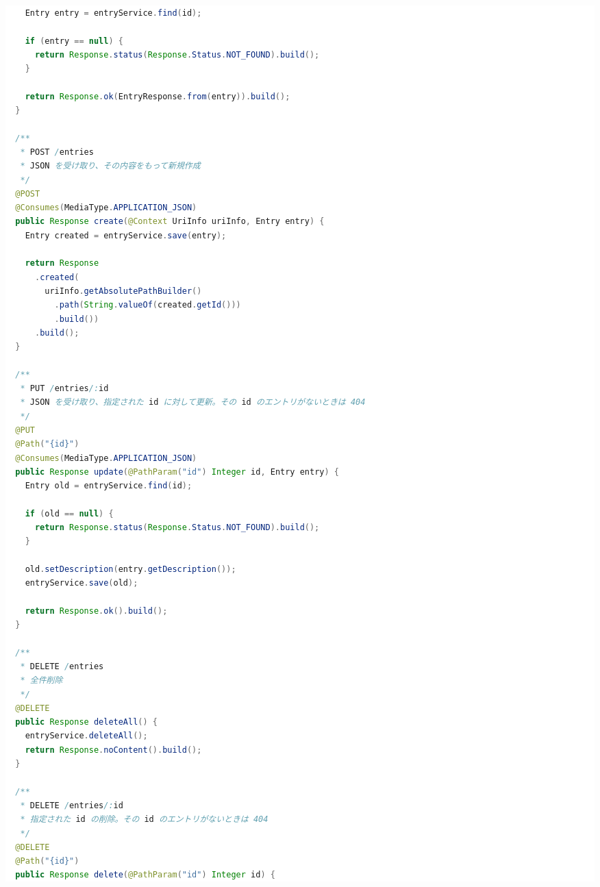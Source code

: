 ``` java
    Entry entry = entryService.find(id);

    if (entry == null) {
      return Response.status(Response.Status.NOT_FOUND).build();
    }

    return Response.ok(EntryResponse.from(entry)).build();
  }

  /**
   * POST /entries
   * JSON を受け取り、その内容をもって新規作成
   */
  @POST
  @Consumes(MediaType.APPLICATION_JSON)
  public Response create(@Context UriInfo uriInfo, Entry entry) {
    Entry created = entryService.save(entry);

    return Response
      .created(
        uriInfo.getAbsolutePathBuilder()
          .path(String.valueOf(created.getId()))
          .build())
      .build();
  }

  /**
   * PUT /entries/:id
   * JSON を受け取り、指定された id に対して更新。その id のエントリがないときは 404
   */
  @PUT
  @Path("{id}")
  @Consumes(MediaType.APPLICATION_JSON)
  public Response update(@PathParam("id") Integer id, Entry entry) {
    Entry old = entryService.find(id);

    if (old == null) {
      return Response.status(Response.Status.NOT_FOUND).build();
    }

    old.setDescription(entry.getDescription());
    entryService.save(old);

    return Response.ok().build();
  }

  /**
   * DELETE /entries
   * 全件削除
   */
  @DELETE
  public Response deleteAll() {
    entryService.deleteAll();
    return Response.noContent().build();
  }

  /**
   * DELETE /entries/:id
   * 指定された id の削除。その id のエントリがないときは 404
   */
  @DELETE
  @Path("{id}")
  public Response delete(@PathParam("id") Integer id) {
```